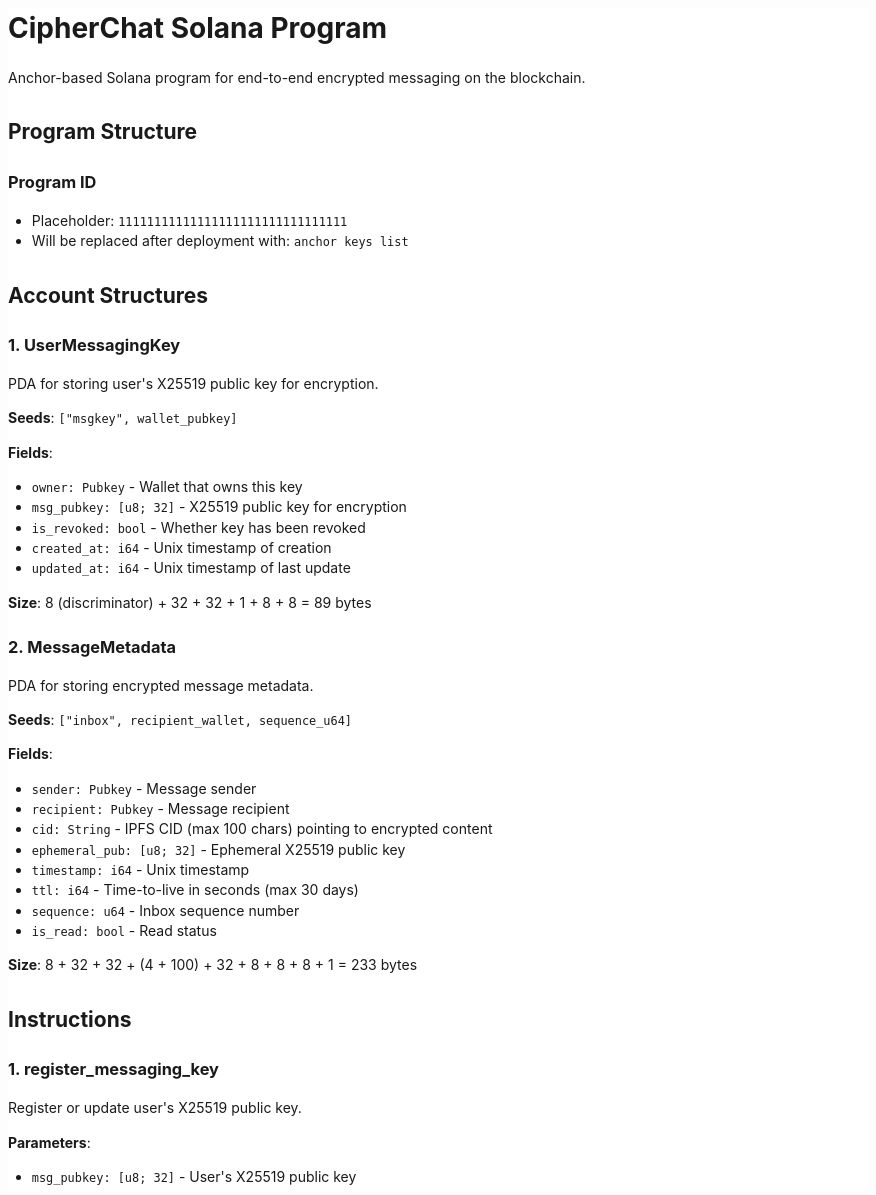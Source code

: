 # CipherChat Solana Program

Anchor-based Solana program for end-to-end encrypted messaging on the blockchain.

## Program Structure

### Program ID
- Placeholder: `11111111111111111111111111111111`
- Will be replaced after deployment with: `anchor keys list`

## Account Structures

### 1. UserMessagingKey
PDA for storing user's X25519 public key for encryption.

**Seeds**: `["msgkey", wallet_pubkey]`

**Fields**:
- `owner: Pubkey` - Wallet that owns this key
- `msg_pubkey: [u8; 32]` - X25519 public key for encryption
- `is_revoked: bool` - Whether key has been revoked
- `created_at: i64` - Unix timestamp of creation
- `updated_at: i64` - Unix timestamp of last update

**Size**: 8 (discriminator) + 32 + 32 + 1 + 8 + 8 = 89 bytes

### 2. MessageMetadata
PDA for storing encrypted message metadata.

**Seeds**: `["inbox", recipient_wallet, sequence_u64]`

**Fields**:
- `sender: Pubkey` - Message sender
- `recipient: Pubkey` - Message recipient
- `cid: String` - IPFS CID (max 100 chars) pointing to encrypted content
- `ephemeral_pub: [u8; 32]` - Ephemeral X25519 public key
- `timestamp: i64` - Unix timestamp
- `ttl: i64` - Time-to-live in seconds (max 30 days)
- `sequence: u64` - Inbox sequence number
- `is_read: bool` - Read status

**Size**: 8 + 32 + 32 + (4 + 100) + 32 + 8 + 8 + 8 + 1 = 233 bytes

## Instructions

### 1. register_messaging_key
Register or update user's X25519 public key.

**Parameters**:
- `msg_pubkey: [u8; 32]` - User's X25519 public key
